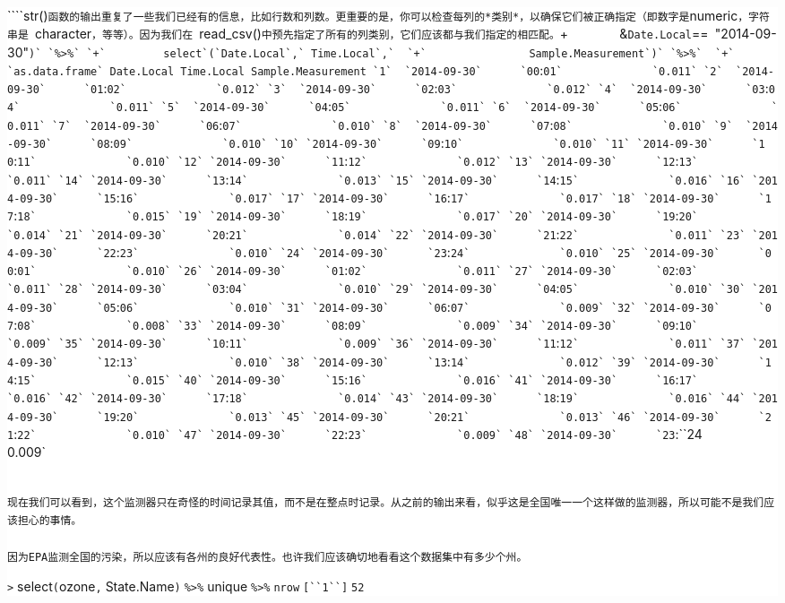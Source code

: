  ````str()` 函数的输出重复了一些我们已经有的信息，比如行数和列数。更重要的是，你可以检查每列的*类别*，以确保它们被正确指定（即数字是 `numeric`，字符串是 `character`，等等）。因为我们在 `read_csv()` 中预先指定了所有的列类别，它们应该都与我们指定的相匹配。
`+`        `&` Date.Local `==` `"2014-09-30"``)` `%>%`
`+`         select`(`Date.Local`,` Time.Local`,` 
`+`                Sample.Measurement`)` `%>%` 
`+`         `as.data.frame`
   Date.Local Time.Local Sample.Measurement
`1`  `2014-09-30`      `00``:``01`              `0.011`
`2`  `2014-09-30`      `01``:``02`              `0.012`
`3`  `2014-09-30`      `02``:``03`              `0.012`
`4`  `2014-09-30`      `03``:``04`              `0.011`
`5`  `2014-09-30`      `04``:``05`              `0.011`
`6`  `2014-09-30`      `05``:``06`              `0.011`
`7`  `2014-09-30`      `06``:``07`              `0.010`
`8`  `2014-09-30`      `07``:``08`              `0.010`
`9`  `2014-09-30`      `08``:``09`              `0.010`
`10` `2014-09-30`      `09``:``10`              `0.010`
`11` `2014-09-30`      `10``:``11`              `0.010`
`12` `2014-09-30`      `11``:``12`              `0.012`
`13` `2014-09-30`      `12``:``13`              `0.011`
`14` `2014-09-30`      `13``:``14`              `0.013`
`15` `2014-09-30`      `14``:``15`              `0.016`
`16` `2014-09-30`      `15``:``16`              `0.017`
`17` `2014-09-30`      `16``:``17`              `0.017`
`18` `2014-09-30`      `17``:``18`              `0.015`
`19` `2014-09-30`      `18``:``19`              `0.017`
`20` `2014-09-30`      `19``:``20`              `0.014`
`21` `2014-09-30`      `20``:``21`              `0.014`
`22` `2014-09-30`      `21``:``22`              `0.011`
`23` `2014-09-30`      `22``:``23`              `0.010`
`24` `2014-09-30`      `23``:``24`              `0.010`
`25` `2014-09-30`      `00``:``01`              `0.010`
`26` `2014-09-30`      `01``:``02`              `0.011`
`27` `2014-09-30`      `02``:``03`              `0.011`
`28` `2014-09-30`      `03``:``04`              `0.010`
`29` `2014-09-30`      `04``:``05`              `0.010`
`30` `2014-09-30`      `05``:``06`              `0.010`
`31` `2014-09-30`      `06``:``07`              `0.009`
`32` `2014-09-30`      `07``:``08`              `0.008`
`33` `2014-09-30`      `08``:``09`              `0.009`
`34` `2014-09-30`      `09``:``10`              `0.009`
`35` `2014-09-30`      `10``:``11`              `0.009`
`36` `2014-09-30`      `11``:``12`              `0.011`
`37` `2014-09-30`      `12``:``13`              `0.010`
`38` `2014-09-30`      `13``:``14`              `0.012`
`39` `2014-09-30`      `14``:``15`              `0.015`
`40` `2014-09-30`      `15``:``16`              `0.016`
`41` `2014-09-30`      `16``:``17`              `0.016`
`42` `2014-09-30`      `17``:``18`              `0.014`
`43` `2014-09-30`      `18``:``19`              `0.016`
`44` `2014-09-30`      `19``:``20`              `0.013`
`45` `2014-09-30`      `20``:``21`              `0.013`
`46` `2014-09-30`      `21``:``22`              `0.010`
`47` `2014-09-30`      `22``:``23`              `0.009`
`48` `2014-09-30`      `23``:``24`              `0.009` 
```

现在我们可以看到，这个监测器只在奇怪的时间记录其值，而不是在整点时记录。从之前的输出来看，似乎这是全国唯一一个这样做的监测器，所以可能不是我们应该担心的事情。

因为EPA监测全国的污染，所以应该有各州的良好代表性。也许我们应该确切地看看这个数据集中有多少个州。

```
`>` select`(`ozone`,` State.Name`)` `%>%` unique `%>%` `nrow`
`[``1``]` `52` 
```
 ````